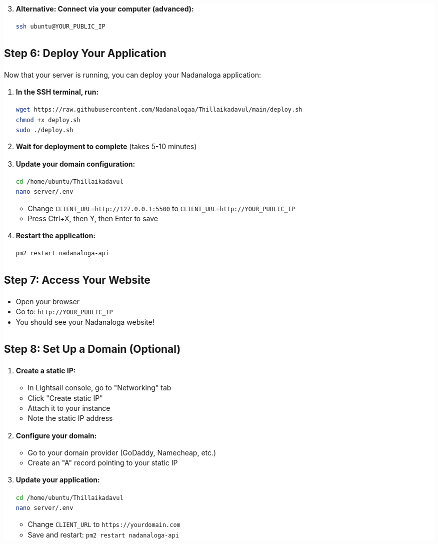 3. **Alternative: Connect via your computer (advanced):**
   ```bash
   ssh ubuntu@YOUR_PUBLIC_IP
   ```

## Step 6: Deploy Your Application

Now that your server is running, you can deploy your Nadanaloga application:

1. **In the SSH terminal, run:**
   ```bash
   wget https://raw.githubusercontent.com/Nadanalogaa/Thillaikadavul/main/deploy.sh
   chmod +x deploy.sh
   sudo ./deploy.sh
   ```

2. **Wait for deployment to complete** (takes 5-10 minutes)

3. **Update your domain configuration:**
   ```bash
   cd /home/ubuntu/Thillaikadavul
   nano server/.env
   ```
   - Change `CLIENT_URL=http://127.0.0.1:5500` to `CLIENT_URL=http://YOUR_PUBLIC_IP`
   - Press Ctrl+X, then Y, then Enter to save

4. **Restart the application:**
   ```bash
   pm2 restart nadanaloga-api
   ```

## Step 7: Access Your Website

- Open your browser
- Go to: `http://YOUR_PUBLIC_IP`
- You should see your Nadanaloga website!

## Step 8: Set Up a Domain (Optional)

1. **Create a static IP:**
   - In Lightsail console, go to "Networking" tab
   - Click "Create static IP"
   - Attach it to your instance
   - Note the static IP address

2. **Configure your domain:**
   - Go to your domain provider (GoDaddy, Namecheap, etc.)
   - Create an "A" record pointing to your static IP

3. **Update your application:**
   ```bash
   cd /home/ubuntu/Thillaikadavul
   nano server/.env
   ```
   - Change `CLIENT_URL` to `https://yourdomain.com`
   - Save and restart: `pm2 restart nadanaloga-api`
